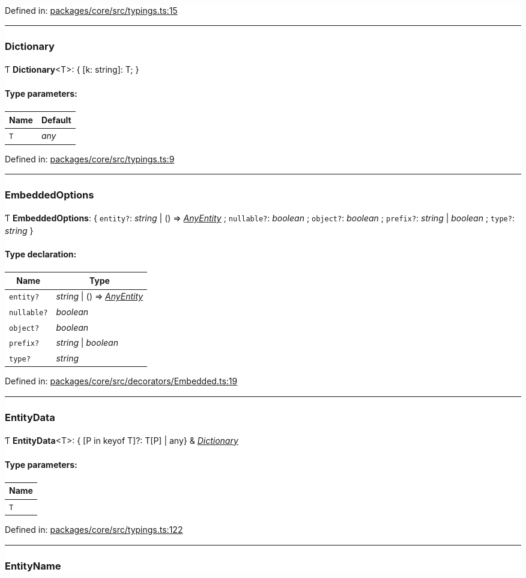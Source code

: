Defined in: [packages/core/src/typings.ts:15](https://github.com/mikro-orm/mikro-orm/blob/969d4229bd/packages/core/src/typings.ts#L15)

___

### Dictionary

Ƭ **Dictionary**<T\>: { [k: string]: T;  }

#### Type parameters:

Name | Default |
------ | ------ |
`T` | *any* |

Defined in: [packages/core/src/typings.ts:9](https://github.com/mikro-orm/mikro-orm/blob/969d4229bd/packages/core/src/typings.ts#L9)

___

### EmbeddedOptions

Ƭ **EmbeddedOptions**: { `entity?`: *string* \| () => [*AnyEntity*](core.md#anyentity) ; `nullable?`: *boolean* ; `object?`: *boolean* ; `prefix?`: *string* \| *boolean* ; `type?`: *string*  }

#### Type declaration:

Name | Type |
------ | ------ |
`entity?` | *string* \| () => [*AnyEntity*](core.md#anyentity) |
`nullable?` | *boolean* |
`object?` | *boolean* |
`prefix?` | *string* \| *boolean* |
`type?` | *string* |

Defined in: [packages/core/src/decorators/Embedded.ts:19](https://github.com/mikro-orm/mikro-orm/blob/969d4229bd/packages/core/src/decorators/Embedded.ts#L19)

___

### EntityData

Ƭ **EntityData**<T\>: { [P in keyof T]?: T[P] \| any} & [*Dictionary*](core.md#dictionary)

#### Type parameters:

Name |
------ |
`T` |

Defined in: [packages/core/src/typings.ts:122](https://github.com/mikro-orm/mikro-orm/blob/969d4229bd/packages/core/src/typings.ts#L122)

___

### EntityName
